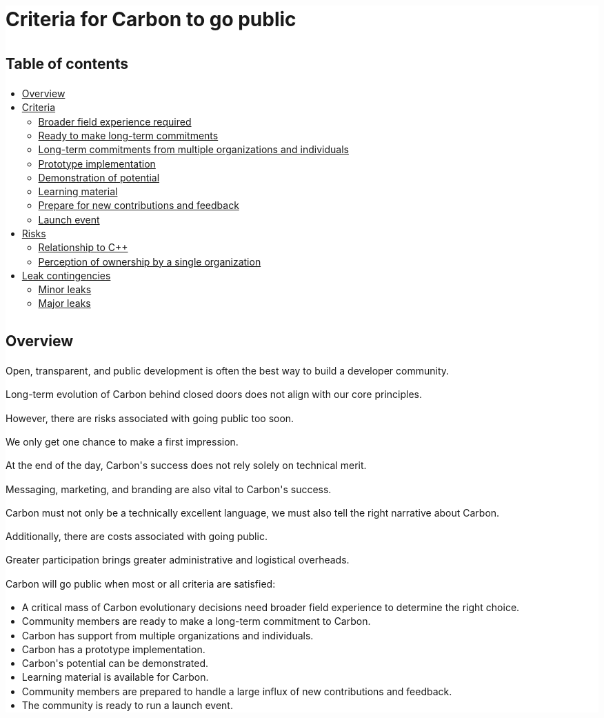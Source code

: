 # Criteria for Carbon to go public



## Table of contents



-   [Overview](#overview)
-   [Criteria](#criteria)
    -   [Broader field experience required](#broader-field-experience-required)
    -   [Ready to make long-term commitments](#ready-to-make-long-term-commitments)
    -   [Long-term commitments from multiple organizations and individuals](#long-term-commitments-from-multiple-organizations-and-individuals)
    -   [Prototype implementation](#prototype-implementation)
    -   [Demonstration of potential](#demonstration-of-potential)
    -   [Learning material](#learning-material)
    -   [Prepare for new contributions and feedback](#prepare-for-new-contributions-and-feedback)
    -   [Launch event](#launch-event)
-   [Risks](#risks)
    -   [Relationship to C++](#relationship-to-c)
    -   [Perception of ownership by a single organization](#perception-of-ownership-by-a-single-organization)
-   [Leak contingencies](#leak-contingencies)
    -   [Minor leaks](#minor-leaks)
    -   [Major leaks](#major-leaks)



## Overview

Open, transparent, and public development is often the best way to build a
developer community.

Long-term evolution of Carbon behind closed doors does not align with our core
principles.

However, there are risks associated with going public too soon.

We only get one chance to make a first impression.

At the end of the day, Carbon's success does not rely solely on technical merit.

Messaging, marketing, and branding are also vital to Carbon's success.

Carbon must not only be a technically excellent language, we must also tell the
right narrative about Carbon.

Additionally, there are costs associated with going public.

Greater participation brings greater administrative and logistical overheads.

Carbon will go public when most or all criteria are satisfied:

-   A critical mass of Carbon evolutionary decisions need broader field
    experience to determine the right choice.
-   Community members are ready to make a long-term commitment to Carbon.
-   Carbon has support from multiple organizations and individuals.
-   Carbon has a prototype implementation.
-   Carbon's potential can be demonstrated.
-   Learning material is available for Carbon.
-   Community members are prepared to handle a large influx of new contributions
    and feedback.
-   The community is ready to run a launch event.
